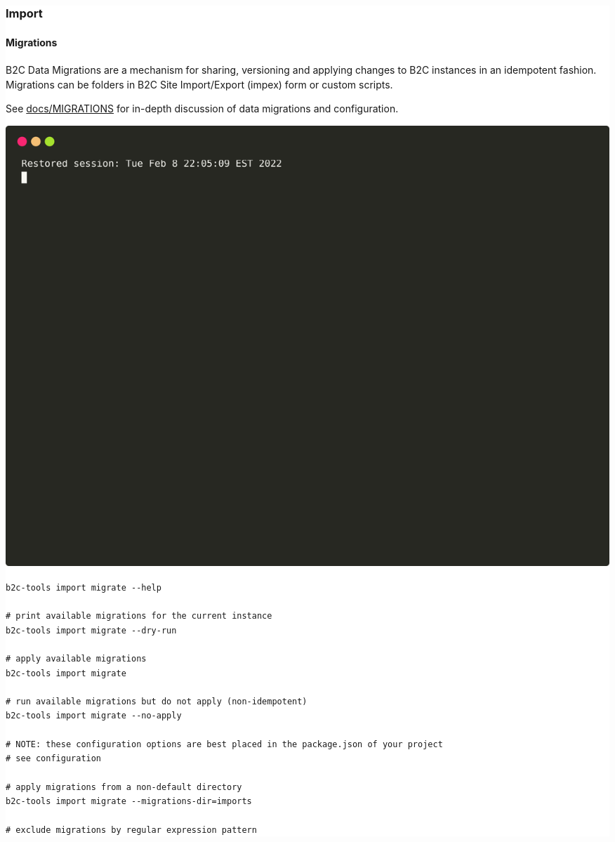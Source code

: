 ### Import

#### Migrations

B2C Data Migrations are a mechanism for sharing, versioning and applying changes to B2C instances
in an idempotent fashion. Migrations can be folders in B2C Site Import/Export (impex) form or custom
scripts. 

See [docs/MIGRATIONS](docs/MIGRATIONS.md) for in-depth discussion of data migrations and configuration.

![site export](./docs/_static/import_migrate.svg)

```shell
b2c-tools import migrate --help

# print available migrations for the current instance
b2c-tools import migrate --dry-run

# apply available migrations
b2c-tools import migrate

# run available migrations but do not apply (non-idempotent)
b2c-tools import migrate --no-apply

# NOTE: these configuration options are best placed in the package.json of your project
# see configuration

# apply migrations from a non-default directory
b2c-tools import migrate --migrations-dir=imports

# exclude migrations by regular expression pattern
```